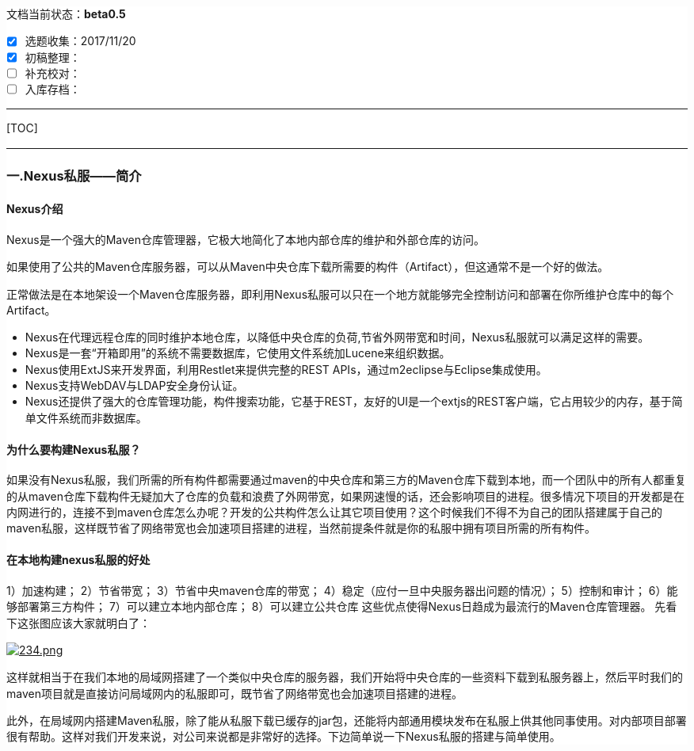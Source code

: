 文档当前状态：**beta0.5**
* [x] 选题收集：2017/11/20
* [x] 初稿整理：
* [ ] 补充校对：
* [ ] 入库存档：
---


[TOC]

---
### **一.Nexus私服——简介**

#### Nexus介绍

Nexus是一个强大的Maven仓库管理器，它极大地简化了本地内部仓库的维护和外部仓库的访问。

如果使用了公共的Maven仓库服务器，可以从Maven中央仓库下载所需要的构件（Artifact），但这通常不是一个好的做法。

正常做法是在本地架设一个Maven仓库服务器，即利用Nexus私服可以只在一个地方就能够完全控制访问和部署在你所维护仓库中的每个Artifact。
*   Nexus在代理远程仓库的同时维护本地仓库，以降低中央仓库的负荷,节省外网带宽和时间，Nexus私服就可以满足这样的需要。
*   Nexus是一套“开箱即用”的系统不需要数据库，它使用文件系统加Lucene来组织数据。
*   Nexus使用ExtJS来开发界面，利用Restlet来提供完整的REST APIs，通过m2eclipse与Eclipse集成使用。
*   Nexus支持WebDAV与LDAP安全身份认证。
*   Nexus还提供了强大的仓库管理功能，构件搜索功能，它基于REST，友好的UI是一个extjs的REST客户端，它占用较少的内存，基于简单文件系统而非数据库。

#### 为什么要构建Nexus私服？

如果没有Nexus私服，我们所需的所有构件都需要通过maven的中央仓库和第三方的Maven仓库下载到本地，而一个团队中的所有人都重复的从maven仓库下载构件无疑加大了仓库的负载和浪费了外网带宽，如果网速慢的话，还会影响项目的进程。很多情况下项目的开发都是在内网进行的，连接不到maven仓库怎么办呢？开发的公共构件怎么让其它项目使用？这个时候我们不得不为自己的团队搭建属于自己的maven私服，这样既节省了网络带宽也会加速项目搭建的进程，当然前提条件就是你的私服中拥有项目所需的所有构件。

#### 在本地构建nexus私服的好处

1）加速构建；
2）节省带宽；
3）节省中央maven仓库的带宽；
4）稳定（应付一旦中央服务器出问题的情况）；
5）控制和审计；
6）能够部署第三方构件；
7）可以建立本地内部仓库；
8）可以建立公共仓库
这些优点使得Nexus日趋成为最流行的Maven仓库管理器。
先看下这张图应该大家就明白了：


[![234.png](https://blog.52itstyle.com/usr/uploads/2017/06/334573725.png)](https://blog.52itstyle.com/usr/uploads/2017/06/334573725.png)

这样就相当于在我们本地的局域网搭建了一个类似中央仓库的服务器，我们开始将中央仓库的一些资料下载到私服务器上，然后平时我们的maven项目就是直接访问局域网内的私服即可，既节省了网络带宽也会加速项目搭建的进程。
 
 此外，在局域网内搭建Maven私服，除了能从私服下载已缓存的jar包，还能将内部通用模块发布在私服上供其他同事使用。对内部项目部署很有帮助。这样对我们开发来说，对公司来说都是非常好的选择。下边简单说一下Nexus私服的搭建与简单使用。

